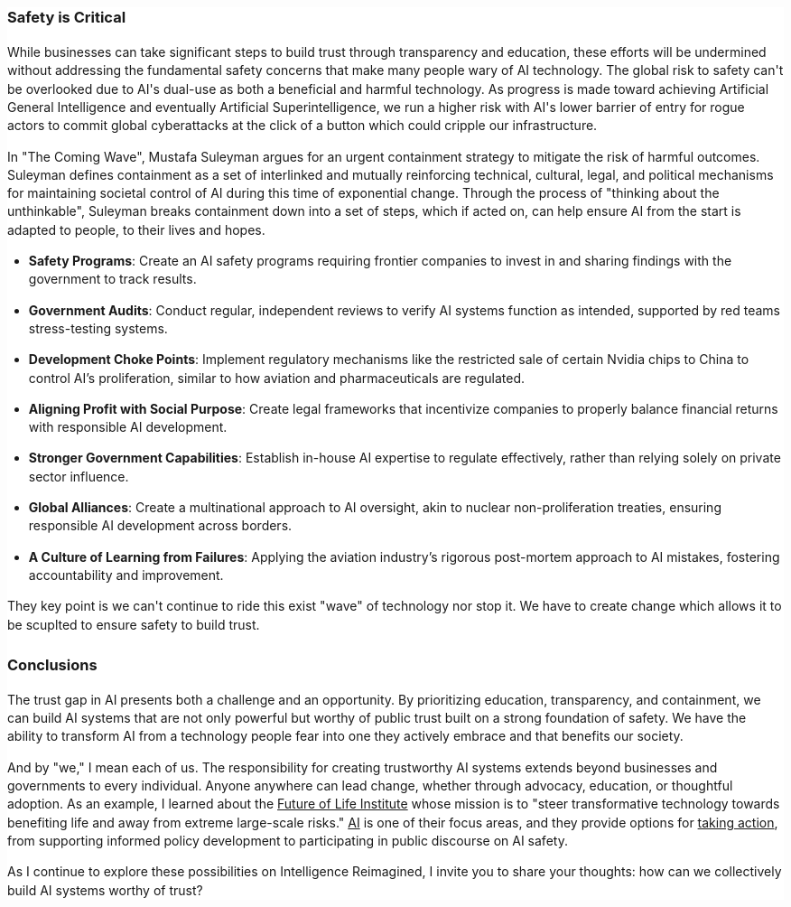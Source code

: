 ### Safety is Critical ###
While businesses can take significant steps to build trust through transparency and education, these efforts will be undermined without addressing the fundamental safety concerns that make many people wary of AI technology. The global risk to safety can't be overlooked due to AI's dual-use as both a beneficial and harmful technology. As progress is made toward achieving Artificial General Intelligence and eventually Artificial Superintelligence, we run a higher risk with AI's lower barrier of entry for rogue actors to commit global cyberattacks at the click of a button which could cripple our infrastructure.

In "The Coming Wave", Mustafa Suleyman argues for an urgent containment strategy to mitigate the risk of harmful outcomes. Suleyman defines containment as a set of interlinked and mutually reinforcing technical, cultural, legal, and political mechanisms for maintaining societal control of AI during this time of exponential change. Through the process of "thinking about the unthinkable", Suleyman breaks containment down into a set of steps, which if acted on, can help ensure AI from the start is adapted to people, to their lives and hopes.

- **Safety Programs**:  Create an AI safety programs requiring frontier companies to invest in and sharing findings with the government to track results.

- **Government Audits**: Conduct regular, independent reviews to verify AI systems function as intended, supported by red teams stress-testing systems.

- **Development Choke Points**: Implement regulatory mechanisms like the restricted sale of certain Nvidia chips to China to control AI’s proliferation, similar to how aviation and pharmaceuticals are regulated.

- **Aligning Profit with Social Purpose**: Create legal frameworks that incentivize companies to properly balance financial returns with responsible AI development.

- **Stronger Government Capabilities**: Establish in-house AI expertise to regulate effectively, rather than relying solely on private sector influence.

- **Global Alliances**: Create a multinational approach to AI oversight, akin to nuclear non-proliferation treaties, ensuring responsible AI development across borders.

- **A Culture of Learning from Failures**: Applying the aviation industry’s rigorous post-mortem approach to AI mistakes, fostering accountability and improvement.

They key point is we can't continue to ride this exist "wave" of technology nor stop it.  We have to create change which allows it to be scuplted to ensure safety to build trust.

### Conclusions ###
The trust gap in AI presents both a challenge and an opportunity. By prioritizing education, transparency, and containment, we can build AI systems that are not only powerful but worthy of public trust built on a strong foundation of safety. We have the ability to transform AI from a technology people fear into one they actively embrace and that benefits our society.

And by "we," I mean each of us. The responsibility for creating trustworthy AI systems extends beyond businesses and governments to every individual. Anyone anywhere can lead change, whether through advocacy, education, or thoughtful adoption. As an example, I learned about the [Future of Life Institute](https://futureoflife.org/) whose mission is to "steer transformative technology towards benefiting life and away from extreme large-scale risks." [AI](https://futureoflife.org/focus-area/artificial-intelligence/) is one of their focus areas, and they provide options for [taking action](https://futureoflife.org/take-action/), from supporting informed policy development to participating in public discourse on AI safety.

As I continue to explore these possibilities on Intelligence Reimagined, I invite you to share your thoughts: how can we collectively build AI systems worthy of trust?
